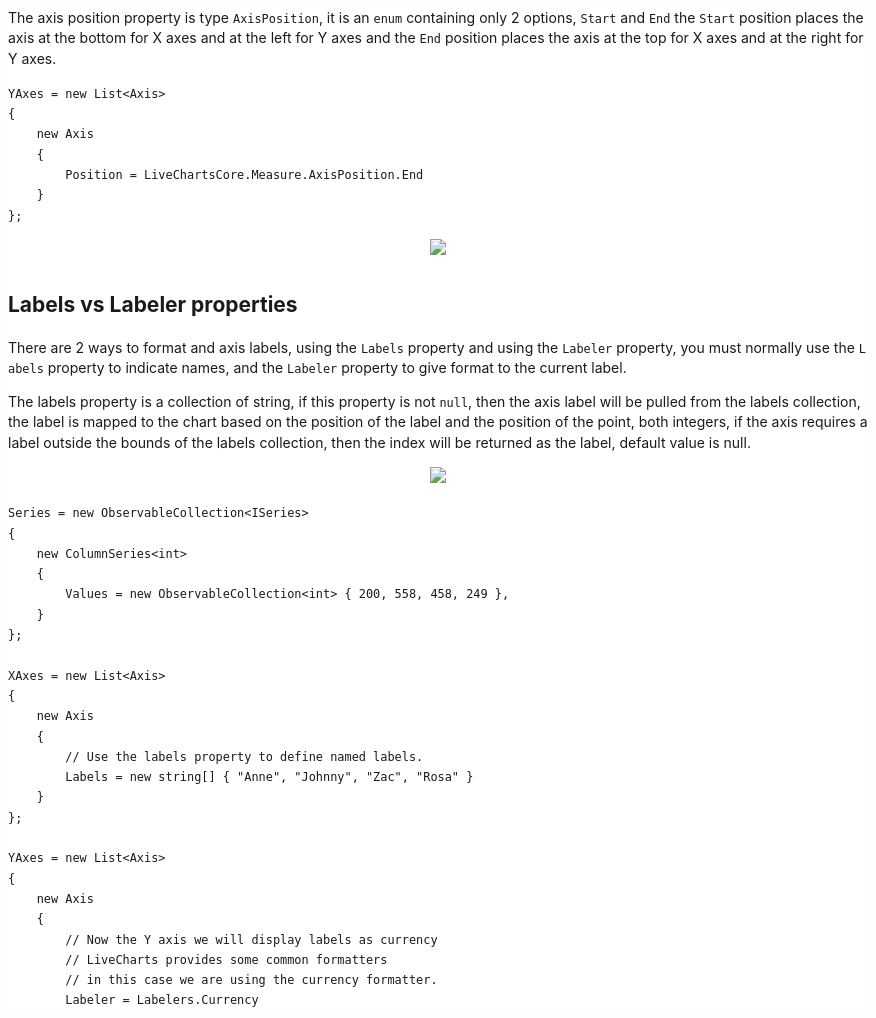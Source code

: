 The axis position property is type `AxisPosition`, it is an `enum` containing only 2 options, `Start` and `End` 
the `Start` position places the axis at the bottom for X axes and at the left for Y axes and the `End` position 
places the axis at the top for X axes and at the right for Y axes.

```
YAxes = new List<Axis>
{
    new Axis    
    {
        Position = LiveChartsCore.Measure.AxisPosition.End
    }
};
```

<p align="center">
  <img src="https://github.com/beto-rodriguez/LiveCharts2/tree/master/docs/_assets/1.7.position.png" />
</p>

## Labels vs Labeler properties

There are 2 ways to format and axis labels, using the `Labels` property and using the `Labeler` property,
you must normally use the `Labels` property to indicate names, and the `Labeler` property to give format to the current label.

The labels property is a collection of string, if this property is not `null`, then the axis label will be pulled from the labels 
collection, the label is mapped to the chart based on the position of the label and the position of the point, both integers,
if the axis requires a label outside the bounds of the labels collection, then the index will be returned as the label,
default value is null.

<p align="center">
  <img src="https://github.com/beto-rodriguez/LiveCharts2/tree/master/docs/_assets/1.7.labels.png" />
</p>

```
Series = new ObservableCollection<ISeries>
{
    new ColumnSeries<int>
    {
        Values = new ObservableCollection<int> { 200, 558, 458, 249 },
    }
};

XAxes = new List<Axis>
{
    new Axis
    {
        // Use the labels property to define named labels.
        Labels = new string[] { "Anne", "Johnny", "Zac", "Rosa" }
    }
};

YAxes = new List<Axis>
{
    new Axis
    {
        // Now the Y axis we will display labels as currency
        // LiveCharts provides some common formatters
        // in this case we are using the currency formatter.
        Labeler = Labelers.Currency
```